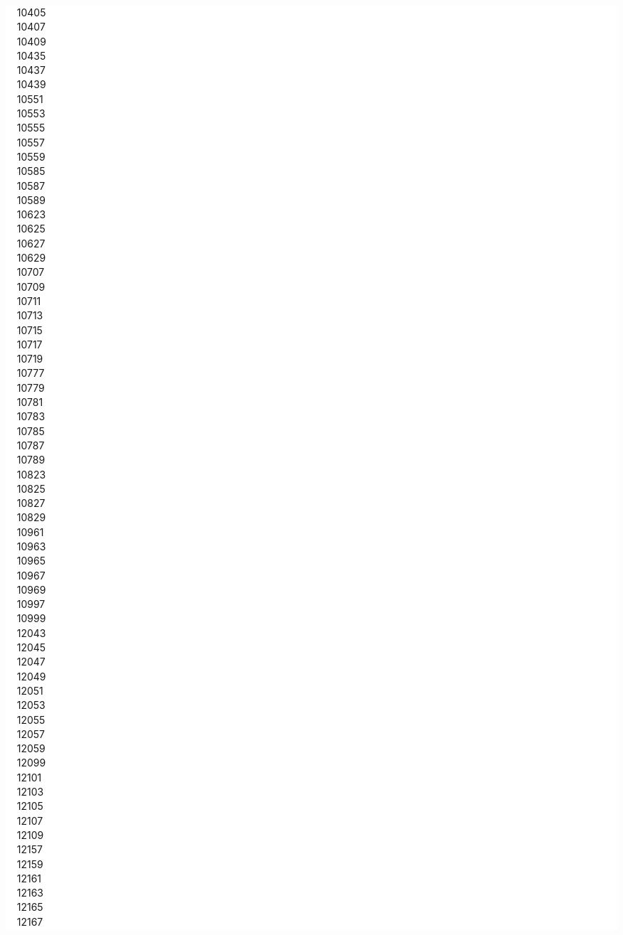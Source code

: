 &nbsp;&nbsp;&nbsp;&nbsp;10405<br>
&nbsp;&nbsp;&nbsp;&nbsp;10407<br>
&nbsp;&nbsp;&nbsp;&nbsp;10409<br>
&nbsp;&nbsp;&nbsp;&nbsp;10435<br>
&nbsp;&nbsp;&nbsp;&nbsp;10437<br>
&nbsp;&nbsp;&nbsp;&nbsp;10439<br>
&nbsp;&nbsp;&nbsp;&nbsp;10551<br>
&nbsp;&nbsp;&nbsp;&nbsp;10553<br>
&nbsp;&nbsp;&nbsp;&nbsp;10555<br>
&nbsp;&nbsp;&nbsp;&nbsp;10557<br>
&nbsp;&nbsp;&nbsp;&nbsp;10559<br>
&nbsp;&nbsp;&nbsp;&nbsp;10585<br>
&nbsp;&nbsp;&nbsp;&nbsp;10587<br>
&nbsp;&nbsp;&nbsp;&nbsp;10589<br>
&nbsp;&nbsp;&nbsp;&nbsp;10623<br>
&nbsp;&nbsp;&nbsp;&nbsp;10625<br>
&nbsp;&nbsp;&nbsp;&nbsp;10627<br>
&nbsp;&nbsp;&nbsp;&nbsp;10629<br>
&nbsp;&nbsp;&nbsp;&nbsp;10707<br>
&nbsp;&nbsp;&nbsp;&nbsp;10709<br>
&nbsp;&nbsp;&nbsp;&nbsp;10711<br>
&nbsp;&nbsp;&nbsp;&nbsp;10713<br>
&nbsp;&nbsp;&nbsp;&nbsp;10715<br>
&nbsp;&nbsp;&nbsp;&nbsp;10717<br>
&nbsp;&nbsp;&nbsp;&nbsp;10719<br>
&nbsp;&nbsp;&nbsp;&nbsp;10777<br>
&nbsp;&nbsp;&nbsp;&nbsp;10779<br>
&nbsp;&nbsp;&nbsp;&nbsp;10781<br>
&nbsp;&nbsp;&nbsp;&nbsp;10783<br>
&nbsp;&nbsp;&nbsp;&nbsp;10785<br>
&nbsp;&nbsp;&nbsp;&nbsp;10787<br>
&nbsp;&nbsp;&nbsp;&nbsp;10789<br>
&nbsp;&nbsp;&nbsp;&nbsp;10823<br>
&nbsp;&nbsp;&nbsp;&nbsp;10825<br>
&nbsp;&nbsp;&nbsp;&nbsp;10827<br>
&nbsp;&nbsp;&nbsp;&nbsp;10829<br>
&nbsp;&nbsp;&nbsp;&nbsp;10961<br>
&nbsp;&nbsp;&nbsp;&nbsp;10963<br>
&nbsp;&nbsp;&nbsp;&nbsp;10965<br>
&nbsp;&nbsp;&nbsp;&nbsp;10967<br>
&nbsp;&nbsp;&nbsp;&nbsp;10969<br>
&nbsp;&nbsp;&nbsp;&nbsp;10997<br>
&nbsp;&nbsp;&nbsp;&nbsp;10999<br>
&nbsp;&nbsp;&nbsp;&nbsp;12043<br>
&nbsp;&nbsp;&nbsp;&nbsp;12045<br>
&nbsp;&nbsp;&nbsp;&nbsp;12047<br>
&nbsp;&nbsp;&nbsp;&nbsp;12049<br>
&nbsp;&nbsp;&nbsp;&nbsp;12051<br>
&nbsp;&nbsp;&nbsp;&nbsp;12053<br>
&nbsp;&nbsp;&nbsp;&nbsp;12055<br>
&nbsp;&nbsp;&nbsp;&nbsp;12057<br>
&nbsp;&nbsp;&nbsp;&nbsp;12059<br>
&nbsp;&nbsp;&nbsp;&nbsp;12099<br>
&nbsp;&nbsp;&nbsp;&nbsp;12101<br>
&nbsp;&nbsp;&nbsp;&nbsp;12103<br>
&nbsp;&nbsp;&nbsp;&nbsp;12105<br>
&nbsp;&nbsp;&nbsp;&nbsp;12107<br>
&nbsp;&nbsp;&nbsp;&nbsp;12109<br>
&nbsp;&nbsp;&nbsp;&nbsp;12157<br>
&nbsp;&nbsp;&nbsp;&nbsp;12159<br>
&nbsp;&nbsp;&nbsp;&nbsp;12161<br>
&nbsp;&nbsp;&nbsp;&nbsp;12163<br>
&nbsp;&nbsp;&nbsp;&nbsp;12165<br>
&nbsp;&nbsp;&nbsp;&nbsp;12167<br>
